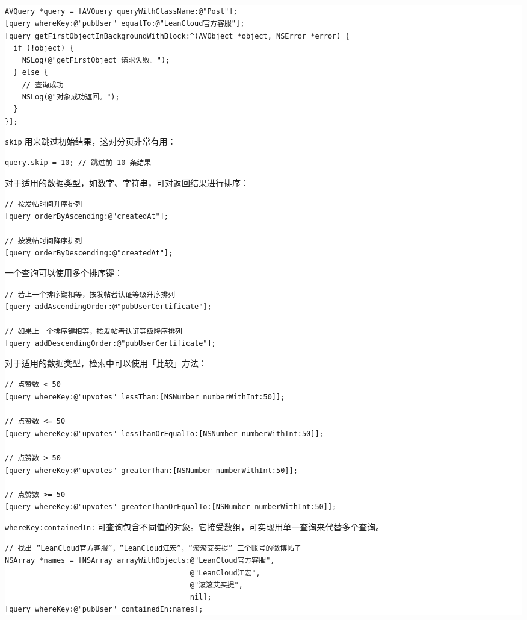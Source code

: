 ```objc
AVQuery *query = [AVQuery queryWithClassName:@"Post"];
[query whereKey:@"pubUser" equalTo:@"LeanCloud官方客服"];
[query getFirstObjectInBackgroundWithBlock:^(AVObject *object, NSError *error) {
  if (!object) {
    NSLog(@"getFirstObject 请求失败。");
  } else {
    // 查询成功
    NSLog(@"对象成功返回。");
  }
}];
```

`skip` 用来跳过初始结果，这对分页非常有用：

```objc
query.skip = 10; // 跳过前 10 条结果
```
对于适用的数据类型，如数字、字符串，可对返回结果进行排序：

```objc
// 按发帖时间升序排列
[query orderByAscending:@"createdAt"];

// 按发帖时间降序排列
[query orderByDescending:@"createdAt"];
```
一个查询可以使用多个排序键：

```objc
// 若上一个排序键相等，按发帖者认证等级升序排列
[query addAscendingOrder:@"pubUserCertificate"];

// 如果上一个排序键相等，按发帖者认证等级降序排列
[query addDescendingOrder:@"pubUserCertificate"];
```
对于适用的数据类型，检索中可以使用「比较」方法：

```objc
// 点赞数 < 50
[query whereKey:@"upvotes" lessThan:[NSNumber numberWithInt:50]];

// 点赞数 <= 50
[query whereKey:@"upvotes" lessThanOrEqualTo:[NSNumber numberWithInt:50]];

// 点赞数 > 50
[query whereKey:@"upvotes" greaterThan:[NSNumber numberWithInt:50]];

// 点赞数 >= 50
[query whereKey:@"upvotes" greaterThanOrEqualTo:[NSNumber numberWithInt:50]];
```

`whereKey:containedIn:` 可查询包含不同值的对象。它接受数组，可实现用单一查询来代替多个查询。

```objc
// 找出 “LeanCloud官方客服”，“LeanCloud江宏”，“滚滚艾买提” 三个账号的微博帖子
NSArray *names = [NSArray arrayWithObjects:@"LeanCloud官方客服",
                                           @"LeanCloud江宏",
                                           @"滚滚艾买提",
                                           nil];
[query whereKey:@"pubUser" containedIn:names];
```
